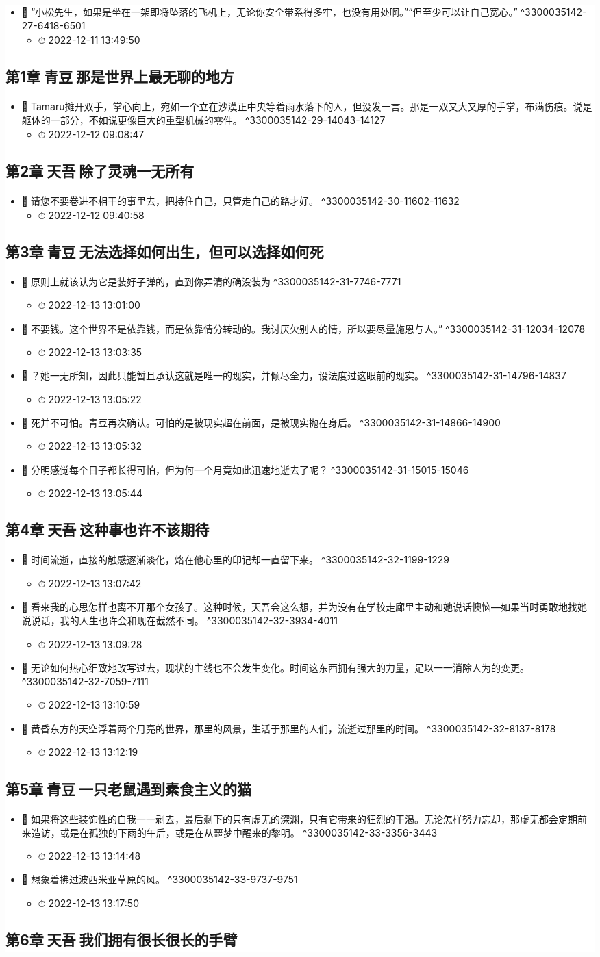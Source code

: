 
- 📌 “小松先生，如果是坐在一架即将坠落的飞机上，无论你安全带系得多牢，也没有用处啊。”“但至少可以让自己宽心。” ^3300035142-27-6418-6501
    - ⏱ 2022-12-11 13:49:50 
## 第1章 青豆 那是世界上最无聊的地方


- 📌 Tamaru摊开双手，掌心向上，宛如一个立在沙漠正中央等着雨水落下的人，但没发一言。那是一双又大又厚的手掌，布满伤痕。说是躯体的一部分，不如说更像巨大的重型机械的零件。 ^3300035142-29-14043-14127
    - ⏱ 2022-12-12 09:08:47 
## 第2章 天吾 除了灵魂一无所有


- 📌 请您不要卷进不相干的事里去，把持住自己，只管走自己的路才好。 ^3300035142-30-11602-11632
    - ⏱ 2022-12-12 09:40:58 
## 第3章 青豆 无法选择如何出生，但可以选择如何死


- 📌 原则上就该认为它是装好子弹的，直到你弄清的确没装为 ^3300035142-31-7746-7771
    - ⏱ 2022-12-13 13:01:00 

- 📌 不要钱。这个世界不是依靠钱，而是依靠情分转动的。我讨厌欠别人的情，所以要尽量施恩与人。” ^3300035142-31-12034-12078
    - ⏱ 2022-12-13 13:03:35 

- 📌 ？她一无所知，因此只能暂且承认这就是唯一的现实，并倾尽全力，设法度过这眼前的现实。 ^3300035142-31-14796-14837
    - ⏱ 2022-12-13 13:05:22 

- 📌 死并不可怕。青豆再次确认。可怕的是被现实超在前面，是被现实抛在身后。 ^3300035142-31-14866-14900
    - ⏱ 2022-12-13 13:05:32 

- 📌 分明感觉每个日子都长得可怕，但为何一个月竟如此迅速地逝去了呢？ ^3300035142-31-15015-15046
    - ⏱ 2022-12-13 13:05:44 
## 第4章 天吾 这种事也许不该期待


- 📌 时间流逝，直接的触感逐渐淡化，烙在他心里的印记却一直留下来。 ^3300035142-32-1199-1229
    - ⏱ 2022-12-13 13:07:42 

- 📌 看来我的心思怎样也离不开那个女孩了。这种时候，天吾会这么想，并为没有在学校走廊里主动和她说话懊恼—如果当时勇敢地找她说说话，我的人生也许会和现在截然不同。 ^3300035142-32-3934-4011
    - ⏱ 2022-12-13 13:09:28 

- 📌 无论如何热心细致地改写过去，现状的主线也不会发生变化。时间这东西拥有强大的力量，足以一一消除人为的变更。 ^3300035142-32-7059-7111
    - ⏱ 2022-12-13 13:10:59 

- 📌 黄昏东方的天空浮着两个月亮的世界，那里的风景，生活于那里的人们，流逝过那里的时间。 ^3300035142-32-8137-8178
    - ⏱ 2022-12-13 13:12:19 
## 第5章 青豆 一只老鼠遇到素食主义的猫


- 📌 如果将这些装饰性的自我一一剥去，最后剩下的只有虚无的深渊，只有它带来的狂烈的干渴。无论怎样努力忘却，那虚无都会定期前来造访，或是在孤独的下雨的午后，或是在从噩梦中醒来的黎明。 ^3300035142-33-3356-3443
    - ⏱ 2022-12-13 13:14:48 

- 📌 想象着拂过波西米亚草原的风。 ^3300035142-33-9737-9751
    - ⏱ 2022-12-13 13:17:50 
## 第6章 天吾 我们拥有很长很长的手臂
